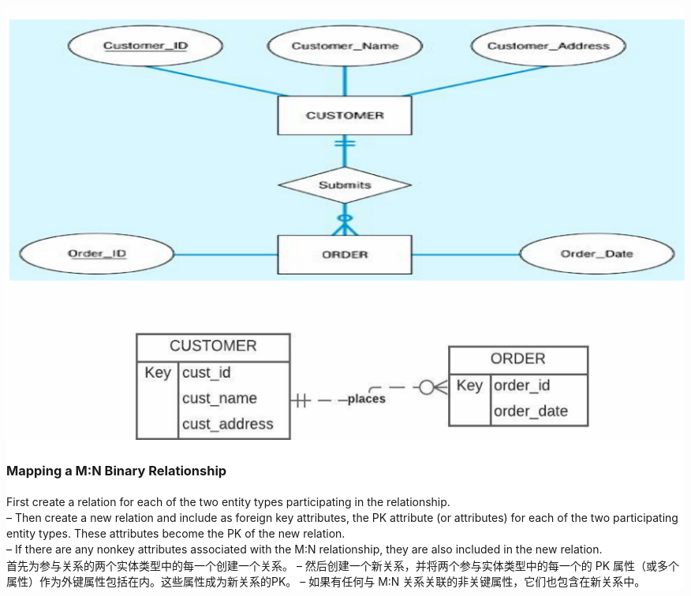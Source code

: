 ![](9132/pic/Pasted%20image%2020220808160209.png)


### Mapping a M:N Binary Relationship
First create a relation for each of the two entity types participating in the relationship.  
– Then create a new relation and include as foreign key attributes, the PK  attribute (or attributes) for each of the two participating entity types. These  attributes become the PK of the new relation.  
– If there are any nonkey attributes associated with the M:N relationship, they  are also included in the new relation.  
首先为参与关系的两个实体类型中的每一个创建一个关系。 – 然后创建一个新关系，并将两个参与实体类型中的每一个的 PK 属性（或多个属性）作为外键属性包括在内。这些属性成为新关系的PK。 – 如果有任何与 M:N 关系关联的非关键属性，它们也包含在新关系中。 
